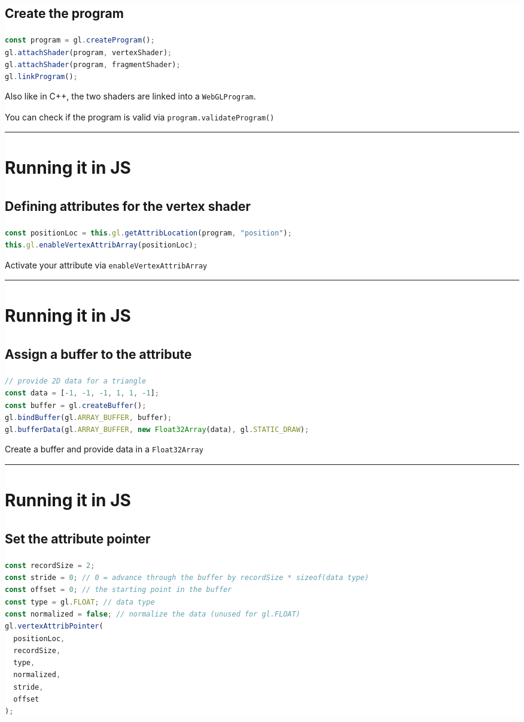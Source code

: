 ## Create the program

```js
const program = gl.createProgram();
gl.attachShader(program, vertexShader);
gl.attachShader(program, fragmentShader);
gl.linkProgram();
```

Also like in C++, the two shaders are linked into a `WebGLProgram`.

You can check if the program is valid via `program.validateProgram()`

---

# Running it in JS

## Defining attributes for the vertex shader

```js
const positionLoc = this.gl.getAttribLocation(program, "position");
this.gl.enableVertexAttribArray(positionLoc);
```

Activate your attribute via `enableVertexAttribArray`

---

# Running it in JS

## Assign a buffer to the attribute

```js
// provide 2D data for a triangle
const data = [-1, -1, -1, 1, 1, -1];
const buffer = gl.createBuffer();
gl.bindBuffer(gl.ARRAY_BUFFER, buffer);
gl.bufferData(gl.ARRAY_BUFFER, new Float32Array(data), gl.STATIC_DRAW);
```

Create a buffer and provide data in a `Float32Array`

---

# Running it in JS

## Set the attribute pointer

```js
const recordSize = 2;
const stride = 0; // 0 = advance through the buffer by recordSize * sizeof(data type)
const offset = 0; // the starting point in the buffer
const type = gl.FLOAT; // data type
const normalized = false; // normalize the data (unused for gl.FLOAT)
gl.vertexAttribPointer(
  positionLoc,
  recordSize,
  type,
  normalized,
  stride,
  offset
);
```